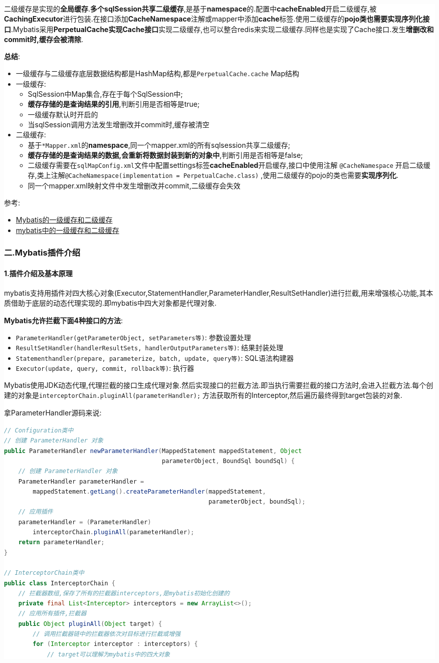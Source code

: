 二级缓存是实现的**全局缓存**.**多个sqlSession共享二级缓存**,是基于**namespace**的.配置中**cacheEnabled**开启二级缓存,被**CachingExecutor**进行包装.在接口添加**CacheNamespace**注解或mapper中添加**cache**标签.使用二级缓存的**pojo类也需要实现序列化接口**.Mybatis采用**PerpetualCache实现Cache接口**实现二级缓存,也可以整合redis来实现二级缓存.同样也是实现了Cache接口.发生**增删改和commit时,缓存会被清除**.

**总结**: 

- 一级缓存与二级缓存底层数据结构都是HashMap结构,都是`PerpetualCache.cache` Map结构
- 一级缓存: 
    - SqlSession中Map集合,存在于每个SqlSession中;
    - **缓存存储的是查询结果的引用**,判断引用是否相等是true;
    - 一级缓存默认时开启的
    - 当sqlSession调用方法发生增删改并commit时,缓存被清空
- 二级缓存:
    - 基于`*Mapper.xml`的**namespace**,同一个mapper.xml的所有sqlsession共享二级缓存;
    - **缓存存储的是查询结果的数据,会重新将数据封装到新的对象中**,判断引用是否相等是false;
    - 二级缓存需要在`sqlMapConfig.xml`文件中配置settings标签**cacheEnabled**开启缓存,接口中使用注解 `@CacheNamespace` 开启二级缓存,类上注解`@CacheNamespace(implementation = PerpetualCache.class)` ,使用二级缓存的pojo的类也需要**实现序列化**.
    - 同一个mapper.xml映射文件中发生增删改并commit,二级缓存会失效

参考:

- [Mybatis的一级缓存和二级缓存](https://blog.csdn.net/xiaojin21cen/article/details/105689189)
- [mybatis中的一级缓存和二级缓存](https://blog.csdn.net/qq_35688140/article/details/89848539)



### 二.Mybatis插件介绍

#### 1.插件介绍及基本原理

mybatis支持用插件对四大核心对象(Executor,StatementHandler,ParameterHandler,ResultSetHandler)进行拦截,用来增强核心功能,其本质借助于底层的动态代理实现的.即mybatis中四大对象都是代理对象.

**Mybatis允许拦截下面4种接口的方法**:

- `ParameterHandler(getParameterObject, setParameters等)`: 参数设置处理
- `ResultSetHandler(handlerResultSets, handlerOutputParameters等)`: 结果封装处理
- `Statementhandler(prepare, parameterize, batch, update, query等)`: SQL语法构建器
- `Executor(update, query, commit, rollback等)`: 执行器

Mybatis使用JDK动态代理,代理拦截的接口生成代理对象.然后实现接口的拦截方法.即当执行需要拦截的接口方法时,会进入拦截方法.每个创建的对象是`interceptorChain.pluginAll(parameterHandler);` 方法获取所有的Interceptor,然后遍历最终得到target包装的对象.

拿ParameterHandler源码来说:

```java
// Configuration类中
// 创建 ParameterHandler 对象
public ParameterHandler newParameterHandler(MappedStatement mappedStatement, Object 
                                            parameterObject, BoundSql boundSql) {
    // 创建 ParameterHandler 对象
    ParameterHandler parameterHandler = 
        mappedStatement.getLang().createParameterHandler(mappedStatement, 
                                                         parameterObject, boundSql);
    // 应用插件
    parameterHandler = (ParameterHandler) 
        interceptorChain.pluginAll(parameterHandler);
    return parameterHandler;
}

// InterceptorChain类中
public class InterceptorChain {
    // 拦截器数组,保存了所有的拦截器interceptors,是mybatis初始化创建的
    private final List<Interceptor> interceptors = new ArrayList<>();
    // 应用所有插件,拦截器
    public Object pluginAll(Object target) {
        // 调用拦截器链中的拦截器依次对目标进行拦截或增强
        for (Interceptor interceptor : interceptors) {
            // target可以理解为mybatis中的四大对象
```